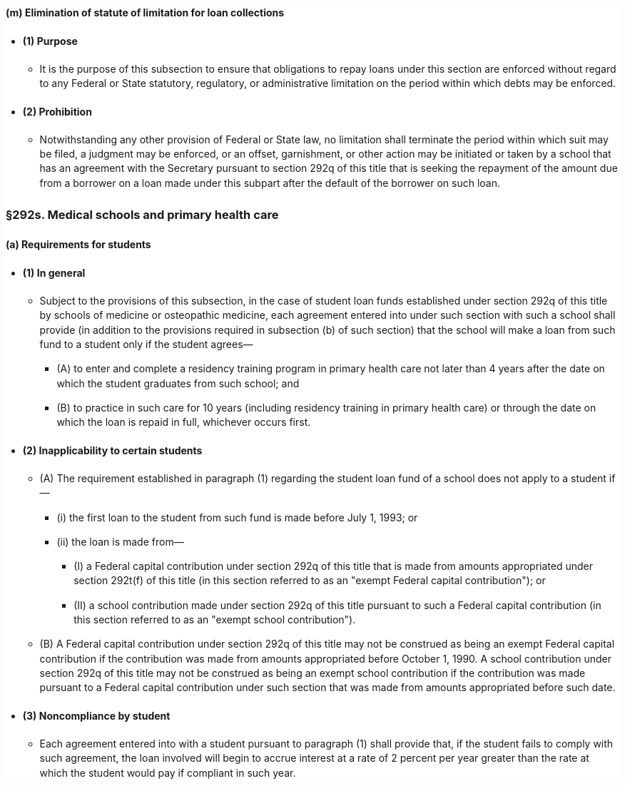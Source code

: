 #### (m) Elimination of statute of limitation for loan collections
* #### (1) Purpose
  * It is the purpose of this subsection to ensure that obligations to repay loans under this section are enforced without regard to any Federal or State statutory, regulatory, or administrative limitation on the period within which debts may be enforced.

* #### (2) Prohibition
  * Notwithstanding any other provision of Federal or State law, no limitation shall terminate the period within which suit may be filed, a judgment may be enforced, or an offset, garnishment, or other action may be initiated or taken by a school that has an agreement with the Secretary pursuant to section 292q of this title that is seeking the repayment of the amount due from a borrower on a loan made under this subpart after the default of the borrower on such loan.

### §292s. Medical schools and primary health care
#### (a) Requirements for students
* #### (1) In general
  * Subject to the provisions of this subsection, in the case of student loan funds established under section 292q of this title by schools of medicine or osteopathic medicine, each agreement entered into under such section with such a school shall provide (in addition to the provisions required in subsection (b) of such section) that the school will make a loan from such fund to a student only if the student agrees—

    * (A) to enter and complete a residency training program in primary health care not later than 4 years after the date on which the student graduates from such school; and

    * (B) to practice in such care for 10 years (including residency training in primary health care) or through the date on which the loan is repaid in full, whichever occurs first.

* #### (2) Inapplicability to certain students
  * (A) The requirement established in paragraph (1) regarding the student loan fund of a school does not apply to a student if—

    * (i) the first loan to the student from such fund is made before July 1, 1993; or

    * (ii) the loan is made from—

      * (I) a Federal capital contribution under section 292q of this title that is made from amounts appropriated under section 292t(f) of this title (in this section referred to as an "exempt Federal capital contribution"); or

      * (II) a school contribution made under section 292q of this title pursuant to such a Federal capital contribution (in this section referred to as an "exempt school contribution").


  * (B) A Federal capital contribution under section 292q of this title may not be construed as being an exempt Federal capital contribution if the contribution was made from amounts appropriated before October 1, 1990. A school contribution under section 292q of this title may not be construed as being an exempt school contribution if the contribution was made pursuant to a Federal capital contribution under such section that was made from amounts appropriated before such date.

* #### (3) Noncompliance by student
  * Each agreement entered into with a student pursuant to paragraph (1) shall provide that, if the student fails to comply with such agreement, the loan involved will begin to accrue interest at a rate of 2 percent per year greater than the rate at which the student would pay if compliant in such year.

